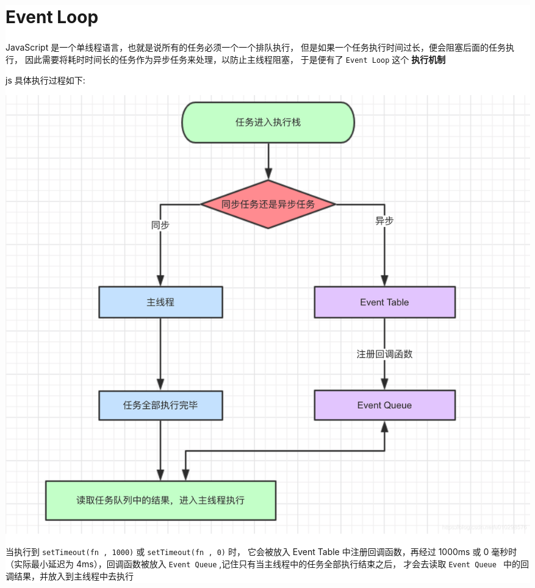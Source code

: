# Event Loop

JavaScript 是一个单线程语言，也就是说所有的任务必须一个一个排队执行，
但是如果一个任务执行时间过长，便会阻塞后面的任务执行，
因此需要将耗时时间长的任务作为异步任务来处理，以防止主线程阻塞，
于是便有了 `Event Loop` 这个 **执行机制**

js 具体执行过程如下:

![20201119115942918.png](../../.vuepress/public/imgs/eventloop/20201119115942918.png)

当执行到 `setTimeout(fn , 1000)` 或 `setTimeout(fn , 0)` 时，
它会被放入 Event Table 中注册回调函数，再经过 1000ms 或 0 毫秒时（实际最小延迟为 4ms），回调函数被放入 `Event Queue` ,记住只有当主线程中的任务全部执行结束之后，
才会去读取 `Event Queue ` 中的回调结果，并放入到主线程中去执行
